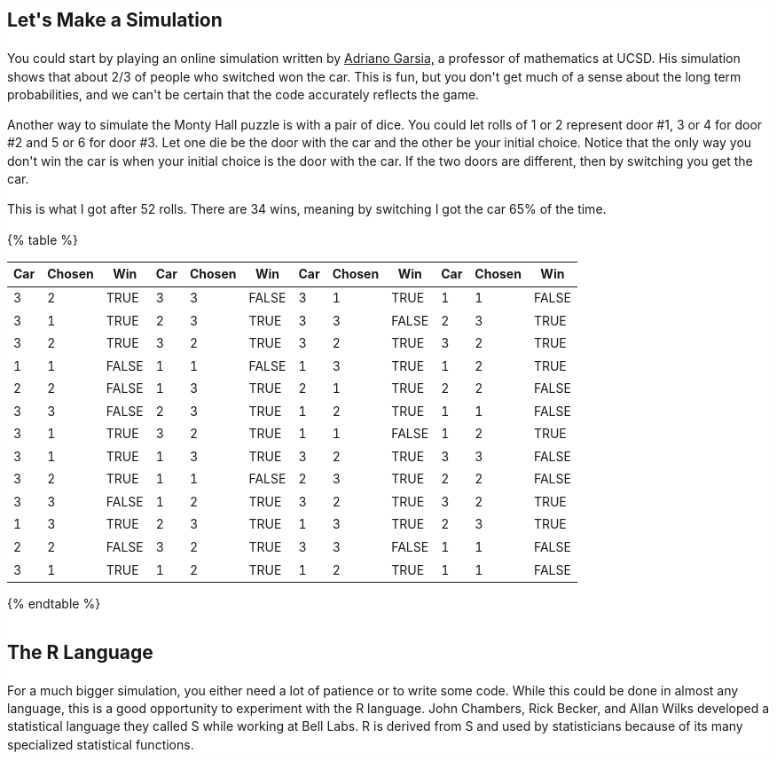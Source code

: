 ## Let's Make a Simulation

You could start by playing an online simulation written by [Adriano Garsia,](http://www.math.ucsd.edu/~crypto/Monty/monty.html) a professor of mathematics at UCSD. His simulation shows that about $2/3$ of people who switched won the car. This is fun, but you don't get much of a sense about the long term probabilities, and we can't be certain that the code accurately reflects the game.

Another way to simulate the Monty Hall puzzle is with a pair of dice. You could let rolls of 1 or 2 represent door #1, 3 or 4 for door #2 and 5 or 6 for door #3. Let one die be the door with the car and the other be your initial choice. Notice that the only way you don't win the car is when your initial choice is the door with the car. If the two doors are different, then by switching you get the car.

This is what I got after 52 rolls. There are 34 wins, meaning by switching I got the car 65% of the time.

{% table %}

| Car | Chosen | Win   | Car | Chosen | Win   | Car | Chosen | Win   | Car | Chosen | Win   |
| --- | ------ | ----- | --- | ------ | ----- | --- | ------ | ----- | --- | ------ | ----- |
| 3   | 2      | TRUE  | 3   | 3      | FALSE | 3   | 1      | TRUE  | 1   | 1      | FALSE |
| 3   | 1      | TRUE  | 2   | 3      | TRUE  | 3   | 3      | FALSE | 2   | 3      | TRUE  |
| 3   | 2      | TRUE  | 3   | 2      | TRUE  | 3   | 2      | TRUE  | 3   | 2      | TRUE  |
| 1   | 1      | FALSE | 1   | 1      | FALSE | 1   | 3      | TRUE  | 1   | 2      | TRUE  |
| 2   | 2      | FALSE | 1   | 3      | TRUE  | 2   | 1      | TRUE  | 2   | 2      | FALSE |
| 3   | 3      | FALSE | 2   | 3      | TRUE  | 1   | 2      | TRUE  | 1   | 1      | FALSE |
| 3   | 1      | TRUE  | 3   | 2      | TRUE  | 1   | 1      | FALSE | 1   | 2      | TRUE  |
| 3   | 1      | TRUE  | 1   | 3      | TRUE  | 3   | 2      | TRUE  | 3   | 3      | FALSE |
| 3   | 2      | TRUE  | 1   | 1      | FALSE | 2   | 3      | TRUE  | 2   | 2      | FALSE |
| 3   | 3      | FALSE | 1   | 2      | TRUE  | 3   | 2      | TRUE  | 3   | 2      | TRUE  |
| 1   | 3      | TRUE  | 2   | 3      | TRUE  | 1   | 3      | TRUE  | 2   | 3      | TRUE  |
| 2   | 2      | FALSE | 3   | 2      | TRUE  | 3   | 3      | FALSE | 1   | 1      | FALSE |
| 3   | 1      | TRUE  | 1   | 2      | TRUE  | 1   | 2      | TRUE  | 1   | 1      | FALSE |

{% endtable %}

## The R Language

For a much bigger simulation, you either need a lot of patience or to write some code. While this could be done in almost any language, this is a good opportunity to experiment with the R language. John Chambers, Rick Becker, and Allan Wilks developed a statistical language they called S while working at Bell Labs. R is derived from S and used by statisticians because of its many specialized statistical functions.
